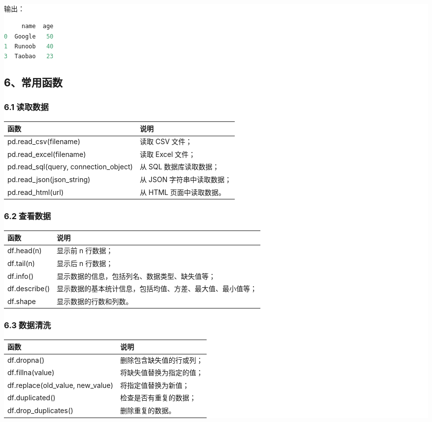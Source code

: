 输出：

```python
     name  age
0  Google   50
1  Runoob   40
3  Taobao   23
```





## 6、常用函数

### 6.1 读取数据

| 函数                                  | 说明                       |
| :------------------------------------ | :------------------------- |
| pd.read_csv(filename)                 | 读取 CSV 文件；            |
| pd.read_excel(filename)               | 读取 Excel 文件；          |
| pd.read_sql(query, connection_object) | 从 SQL 数据库读取数据；    |
| pd.read_json(json_string)             | 从 JSON 字符串中读取数据； |
| pd.read_html(url)                     | 从 HTML 页面中读取数据。   |

### 6.2 查看数据

| 函数          | 说明                                                       |
| :------------ | :--------------------------------------------------------- |
| df.head(n)    | 显示前 n 行数据；                                          |
| df.tail(n)    | 显示后 n 行数据；                                          |
| df.info()     | 显示数据的信息，包括列名、数据类型、缺失值等；             |
| df.describe() | 显示数据的基本统计信息，包括均值、方差、最大值、最小值等； |
| df.shape      | 显示数据的行数和列数。                                     |

### 6.3 数据清洗

| 函数                             | 说明                     |
| :------------------------------- | :----------------------- |
| df.dropna()                      | 删除包含缺失值的行或列； |
| df.fillna(value)                 | 将缺失值替换为指定的值； |
| df.replace(old_value, new_value) | 将指定值替换为新值；     |
| df.duplicated()                  | 检查是否有重复的数据；   |
| df.drop_duplicates()             | 删除重复的数据。         |

